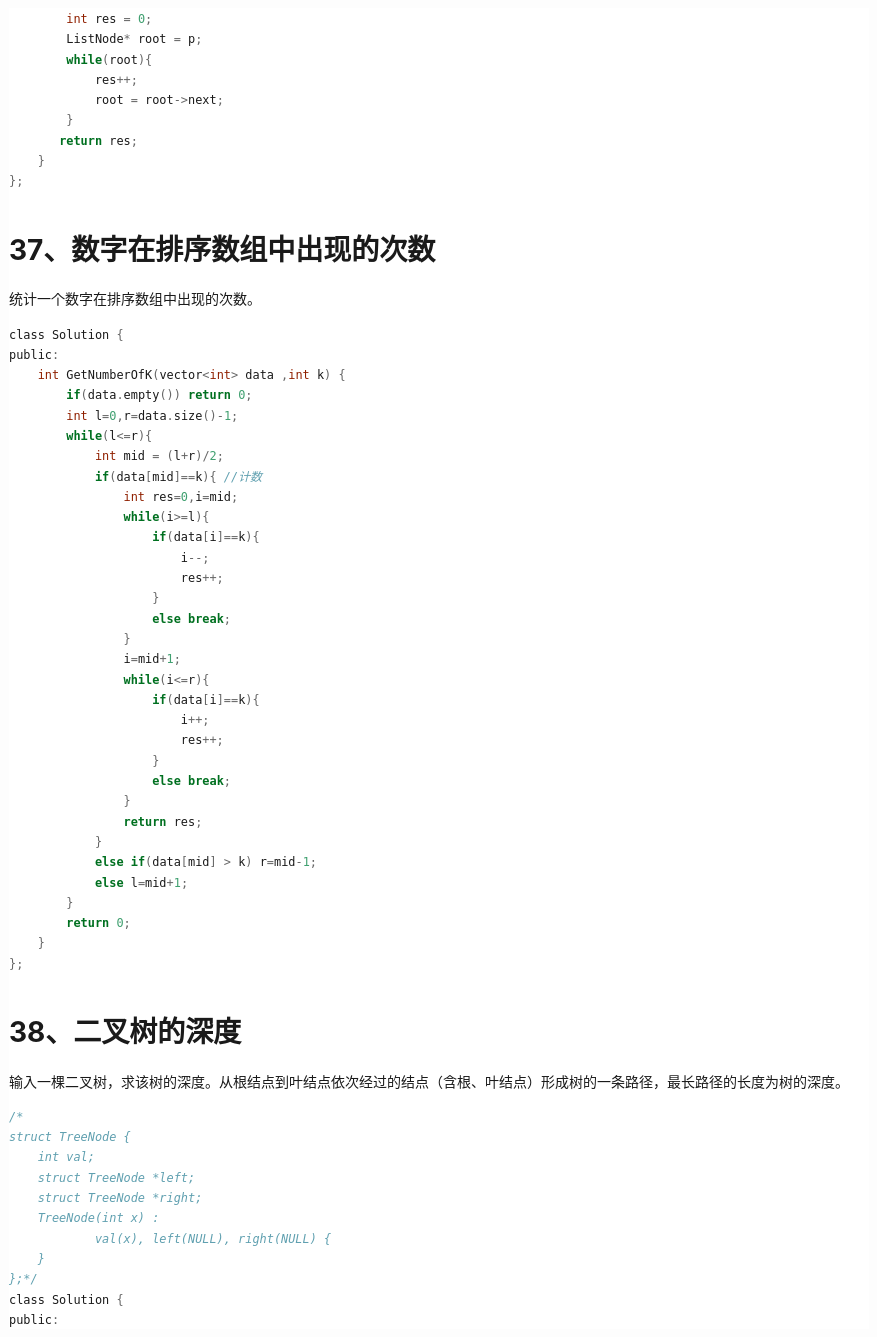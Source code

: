 ```c
        int res = 0;
        ListNode* root = p;
        while(root){
            res++;
            root = root->next;
        }
       return res;
    }
};
```
# 37、数字在排序数组中出现的次数
统计一个数字在排序数组中出现的次数。
```c
class Solution {
public:
    int GetNumberOfK(vector<int> data ,int k) {
        if(data.empty()) return 0;
        int l=0,r=data.size()-1;
        while(l<=r){
            int mid = (l+r)/2;
            if(data[mid]==k){ //计数
                int res=0,i=mid;
                while(i>=l){
                    if(data[i]==k){
                        i--;
                        res++;
                    }
                    else break;
                }
                i=mid+1;
                while(i<=r){
                    if(data[i]==k){
                        i++;
                        res++;
                    }
                    else break;
                }
                return res;
            }
            else if(data[mid] > k) r=mid-1;
            else l=mid+1;
        }
        return 0;
    }
};
```
# 38、二叉树的深度
输入一棵二叉树，求该树的深度。从根结点到叶结点依次经过的结点（含根、叶结点）形成树的一条路径，最长路径的长度为树的深度。
```c
/*
struct TreeNode {
	int val;
	struct TreeNode *left;
	struct TreeNode *right;
	TreeNode(int x) :
			val(x), left(NULL), right(NULL) {
	}
};*/
class Solution {
public:
```
